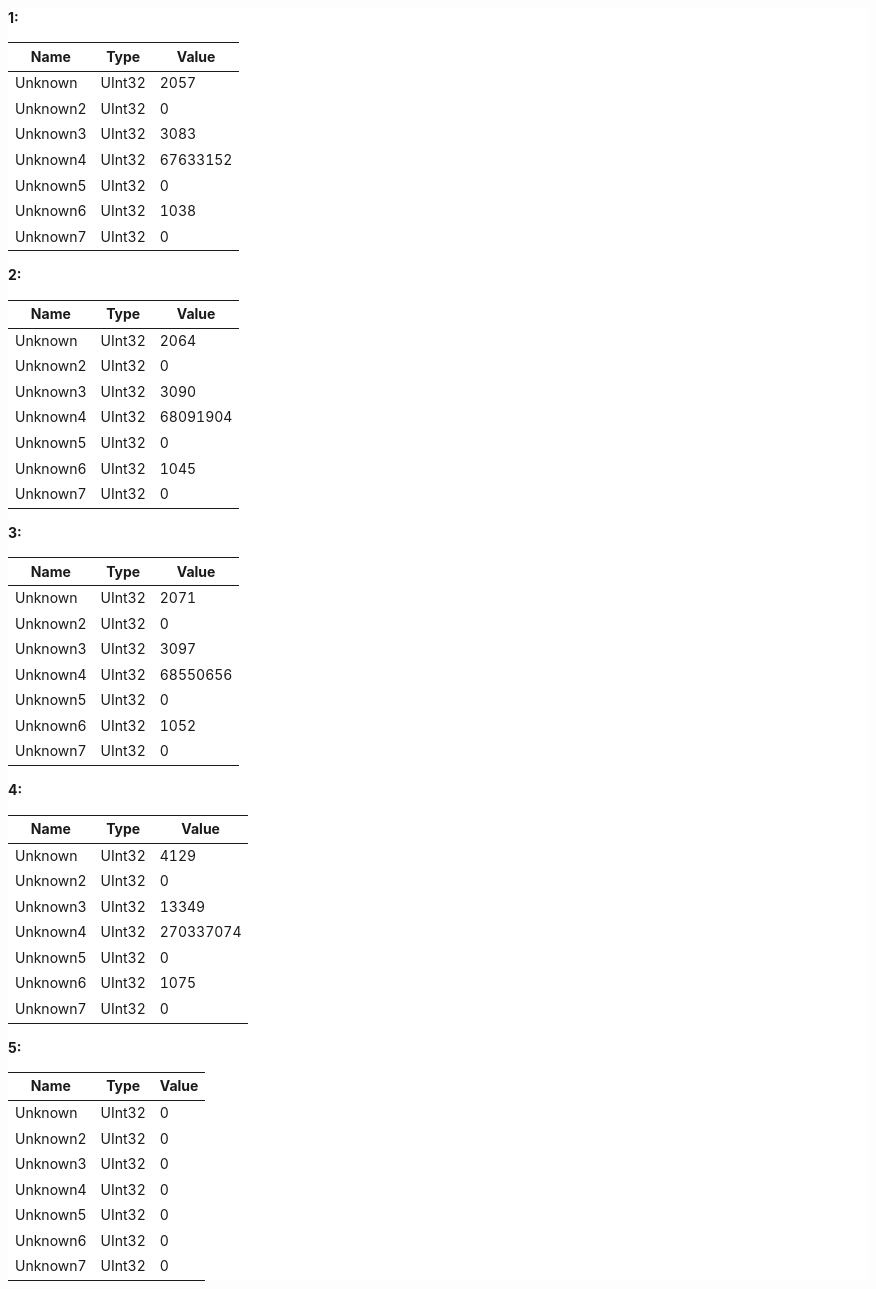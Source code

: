 
**1:**

Name	| Type	| Value
---	|---	|---	|
Unknown	|UInt32	|2057
Unknown2	|UInt32	|0
Unknown3	|UInt32	|3083
Unknown4	|UInt32	|67633152
Unknown5	|UInt32	|0
Unknown6	|UInt32	|1038
Unknown7	|UInt32	|0


**2:**

Name	| Type	| Value
---	|---	|---	|
Unknown	|UInt32	|2064
Unknown2	|UInt32	|0
Unknown3	|UInt32	|3090
Unknown4	|UInt32	|68091904
Unknown5	|UInt32	|0
Unknown6	|UInt32	|1045
Unknown7	|UInt32	|0


**3:**

Name	| Type	| Value
---	|---	|---	|
Unknown	|UInt32	|2071
Unknown2	|UInt32	|0
Unknown3	|UInt32	|3097
Unknown4	|UInt32	|68550656
Unknown5	|UInt32	|0
Unknown6	|UInt32	|1052
Unknown7	|UInt32	|0


**4:**

Name	| Type	| Value
---	|---	|---	|
Unknown	|UInt32	|4129
Unknown2	|UInt32	|0
Unknown3	|UInt32	|13349
Unknown4	|UInt32	|270337074
Unknown5	|UInt32	|0
Unknown6	|UInt32	|1075
Unknown7	|UInt32	|0


**5:**

Name	| Type	| Value
---	|---	|---	|
Unknown	|UInt32	|0
Unknown2	|UInt32	|0
Unknown3	|UInt32	|0
Unknown4	|UInt32	|0
Unknown5	|UInt32	|0
Unknown6	|UInt32	|0
Unknown7	|UInt32	|0
